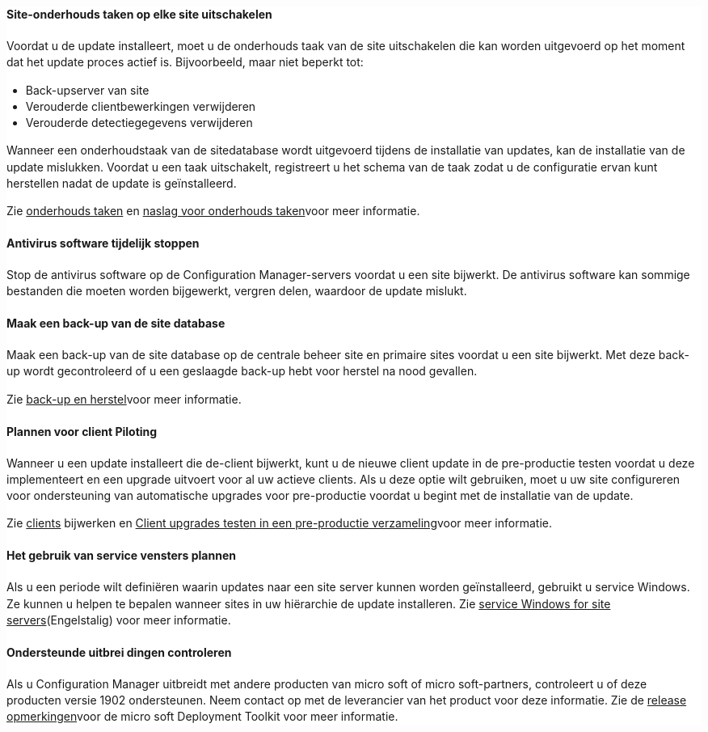 #### <a name="disable-site-maintenance-tasks-at-each-site"></a>Site-onderhouds taken op elke site uitschakelen
Voordat u de update installeert, moet u de onderhouds taak van de site uitschakelen die kan worden uitgevoerd op het moment dat het update proces actief is. Bijvoorbeeld, maar niet beperkt tot:

-   Back-upserver van site
-   Verouderde clientbewerkingen verwijderen
-   Verouderde detectiegegevens verwijderen

Wanneer een onderhoudstaak van de sitedatabase wordt uitgevoerd tijdens de installatie van updates, kan de installatie van de update mislukken. Voordat u een taak uitschakelt, registreert u het schema van de taak zodat u de configuratie ervan kunt herstellen nadat de update is geïnstalleerd.

Zie [onderhouds taken](maintenance-tasks.md) en [naslag voor onderhouds taken](reference-for-maintenance-tasks.md)voor meer informatie.

#### <a name="temporarily-stop-any-antivirus-software"></a>Antivirus software tijdelijk stoppen 
Stop de antivirus software op de Configuration Manager-servers voordat u een site bijwerkt. De antivirus software kan sommige bestanden die moeten worden bijgewerkt, vergren delen, waardoor de update mislukt.  

#### <a name="create-a-backup-of-the-site-database"></a>Maak een back-up van de site database 
Maak een back-up van de site database op de centrale beheer site en primaire sites voordat u een site bijwerkt. Met deze back-up wordt gecontroleerd of u een geslaagde back-up hebt voor herstel na nood gevallen.

Zie [back-up en herstel](backup-and-recovery.md)voor meer informatie.

#### <a name="plan-for-client-piloting"></a>Plannen voor client Piloting   
Wanneer u een update installeert die de-client bijwerkt, kunt u de nieuwe client update in de pre-productie testen voordat u deze implementeert en een upgrade uitvoert voor al uw actieve clients. Als u deze optie wilt gebruiken, moet u uw site configureren voor ondersteuning van automatische upgrades voor pre-productie voordat u begint met de installatie van de update.

Zie [clients](../../clients/manage/upgrade/upgrade-clients.md) bijwerken en [Client upgrades testen in een pre-productie verzameling](../../clients/manage/upgrade/test-client-upgrades.md)voor meer informatie.

#### <a name="plan-to-use-service-windows"></a>Het gebruik van service vensters plannen   
Als u een periode wilt definiëren waarin updates naar een site server kunnen worden geïnstalleerd, gebruikt u service Windows. Ze kunnen u helpen te bepalen wanneer sites in uw hiërarchie de update installeren. Zie [service Windows for site servers](service-windows.md)(Engelstalig) voor meer informatie.

#### <a name="review-supported-extensions"></a>Ondersteunde uitbrei dingen controleren

Als u Configuration Manager uitbreidt met andere producten van micro soft of micro soft-partners, controleert u of deze producten versie 1902 ondersteunen. Neem contact op met de leverancier van het product voor deze informatie. Zie de [release opmerkingen](../../../mdt/release-notes.md)voor de micro soft Deployment Toolkit voor meer informatie.
